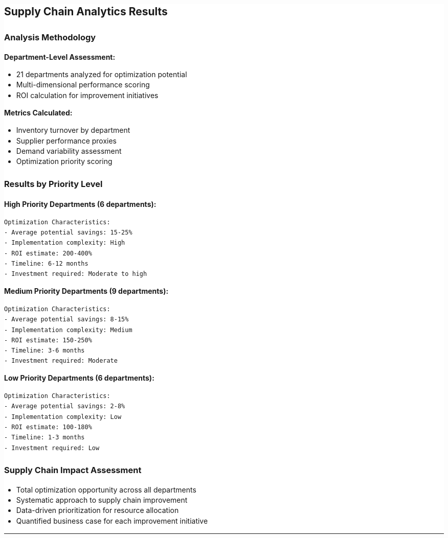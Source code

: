 ## Supply Chain Analytics Results

### Analysis Methodology
**Department-Level Assessment:**
- 21 departments analyzed for optimization potential
- Multi-dimensional performance scoring
- ROI calculation for improvement initiatives

**Metrics Calculated:**
- Inventory turnover by department
- Supplier performance proxies
- Demand variability assessment
- Optimization priority scoring

### Results by Priority Level

**High Priority Departments (6 departments):**
```
Optimization Characteristics:
- Average potential savings: 15-25%
- Implementation complexity: High
- ROI estimate: 200-400%
- Timeline: 6-12 months
- Investment required: Moderate to high
```

**Medium Priority Departments (9 departments):**
```
Optimization Characteristics:
- Average potential savings: 8-15%
- Implementation complexity: Medium
- ROI estimate: 150-250%
- Timeline: 3-6 months
- Investment required: Moderate
```

**Low Priority Departments (6 departments):**
```
Optimization Characteristics:
- Average potential savings: 2-8%
- Implementation complexity: Low
- ROI estimate: 100-180%
- Timeline: 1-3 months
- Investment required: Low
```

### Supply Chain Impact Assessment
- Total optimization opportunity across all departments
- Systematic approach to supply chain improvement
- Data-driven prioritization for resource allocation
- Quantified business case for each improvement initiative

---
